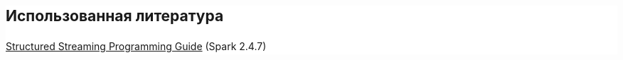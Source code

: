 ```

```

## Использованная литература

[Structured Streaming Programming Guide](https://spark.apache.org/docs/2.4.7/structured-streaming-programming-guide.html) (Spark 2.4.7)
